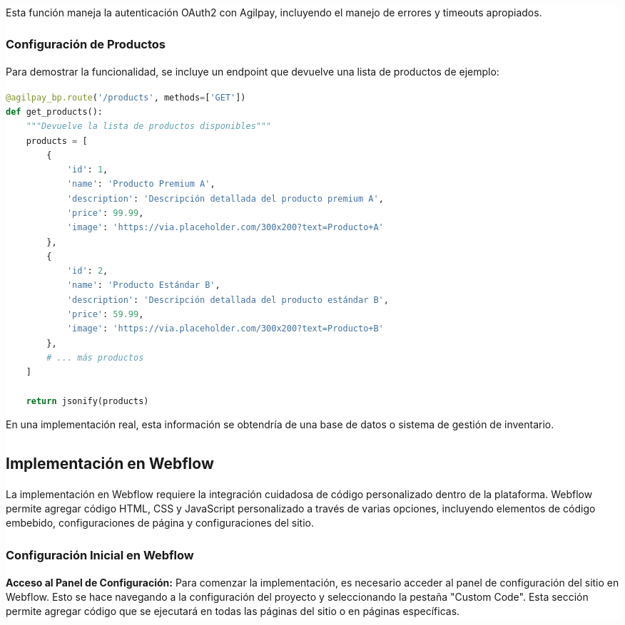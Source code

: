 ```python
```

Esta función maneja la autenticación OAuth2 con Agilpay, incluyendo el manejo de errores y timeouts apropiados.

### Configuración de Productos

Para demostrar la funcionalidad, se incluye un endpoint que devuelve una lista de productos de ejemplo:

```python
@agilpay_bp.route('/products', methods=['GET'])
def get_products():
    """Devuelve la lista de productos disponibles"""
    products = [
        {
            'id': 1,
            'name': 'Producto Premium A',
            'description': 'Descripción detallada del producto premium A',
            'price': 99.99,
            'image': 'https://via.placeholder.com/300x200?text=Producto+A'
        },
        {
            'id': 2,
            'name': 'Producto Estándar B',
            'description': 'Descripción detallada del producto estándar B',
            'price': 59.99,
            'image': 'https://via.placeholder.com/300x200?text=Producto+B'
        },
        # ... más productos
    ]
    
    return jsonify(products)
```

En una implementación real, esta información se obtendría de una base de datos o sistema de gestión de inventario.


## Implementación en Webflow

La implementación en Webflow requiere la integración cuidadosa de código personalizado dentro de la plataforma. Webflow permite agregar código HTML, CSS y JavaScript personalizado a través de varias opciones, incluyendo elementos de código embebido, configuraciones de página y configuraciones del sitio.

### Configuración Inicial en Webflow

**Acceso al Panel de Configuración:**
Para comenzar la implementación, es necesario acceder al panel de configuración del sitio en Webflow. Esto se hace navegando a la configuración del proyecto y seleccionando la pestaña "Custom Code". Esta sección permite agregar código que se ejecutará en todas las páginas del sitio o en páginas específicas.
